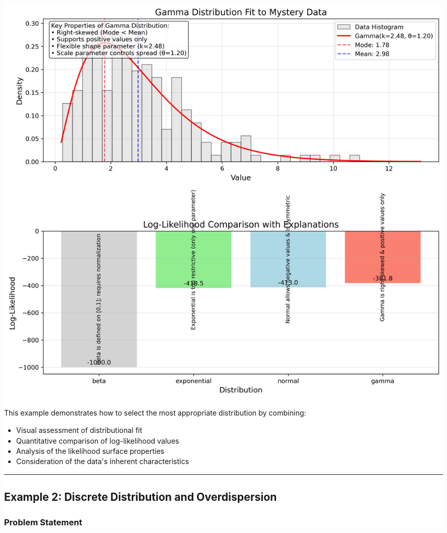![Simplified Explanation Example 1](../Images/MLE_Visual_Answer/ex1_simplified_explanation.png)

This example demonstrates how to select the most appropriate distribution by combining:
- Visual assessment of distributional fit
- Quantitative comparison of log-likelihood values
- Analysis of the likelihood surface properties
- Consideration of the data's inherent characteristics

---

## Example 2: Discrete Distribution and Overdispersion

### Problem Statement

